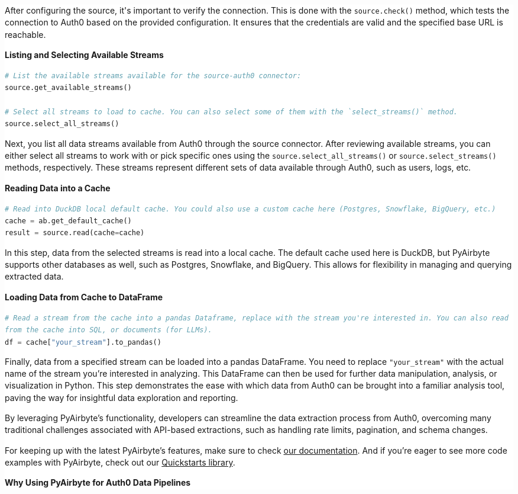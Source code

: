 After configuring the source, it's important to verify the connection. This is done with the `source.check()` method, which tests the connection to Auth0 based on the provided configuration. It ensures that the credentials are valid and the specified base URL is reachable.

**Listing and Selecting Available Streams**

```python
# List the available streams available for the source-auth0 connector:
source.get_available_streams()

# Select all streams to load to cache. You can also select some of them with the `select_streams()` method.
source.select_all_streams()
```

Next, you list all data streams available from Auth0 through the source connector. After reviewing available streams, you can either select all streams to work with or pick specific ones using the `source.select_all_streams()` or `source.select_streams()` methods, respectively. These streams represent different sets of data available through Auth0, such as users, logs, etc.

**Reading Data into a Cache**

```python
# Read into DuckDB local default cache. You could also use a custom cache here (Postgres, Snowflake, BigQuery, etc.)
cache = ab.get_default_cache()
result = source.read(cache=cache)
```

In this step, data from the selected streams is read into a local cache. The default cache used here is DuckDB, but PyAirbyte supports other databases as well, such as Postgres, Snowflake, and BigQuery. This allows for flexibility in managing and querying extracted data.

**Loading Data from Cache to DataFrame**

```python
# Read a stream from the cache into a pandas Dataframe, replace with the stream you're interested in. You can also read from the cache into SQL, or documents (for LLMs).
df = cache["your_stream"].to_pandas()
```

Finally, data from a specified stream can be loaded into a pandas DataFrame. You need to replace `"your_stream"` with the actual name of the stream you’re interested in analyzing. This DataFrame can then be used for further data manipulation, analysis, or visualization in Python. This step demonstrates the ease with which data from Auth0 can be brought into a familiar analysis tool, paving the way for insightful data exploration and reporting.

By leveraging PyAirbyte’s functionality, developers can streamline the data extraction process from Auth0, overcoming many traditional challenges associated with API-based extractions, such as handling rate limits, pagination, and schema changes.



For keeping up with the latest PyAirbyte’s features, make sure to check [our documentation](https://docs.airbyte.com/using-airbyte/pyairbyte/getting-started). And if you’re eager to see more code examples with PyAirbyte, check out our [Quickstarts library](https://github.com/airbytehq/quickstarts/tree/main/pyairbyte_notebooks).

**Why Using PyAirbyte for Auth0 Data Pipelines**
